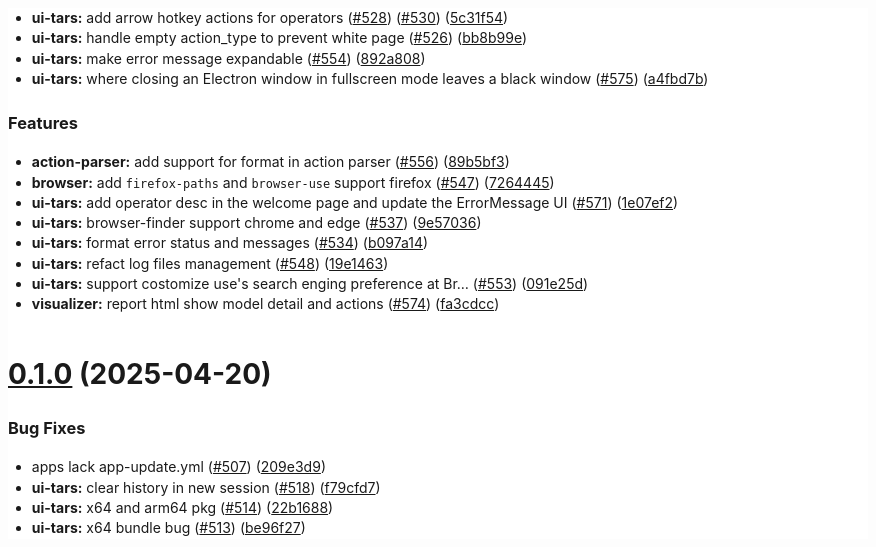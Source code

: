 * **ui-tars:** add arrow hotkey actions for operators ([#528](https://github.com/bytedance/UI-TARS-desktop/issues/528)) ([#530](https://github.com/bytedance/UI-TARS-desktop/issues/530)) ([5c31f54](https://github.com/bytedance/UI-TARS-desktop/commit/5c31f542c3b16566369e16c7bdde18144a699812))
* **ui-tars:** handle empty action_type to prevent white page ([#526](https://github.com/bytedance/UI-TARS-desktop/issues/526)) ([bb8b99e](https://github.com/bytedance/UI-TARS-desktop/commit/bb8b99e795971eed04dc1eb5a33ea23190d41f8e))
* **ui-tars:** make error message expandable ([#554](https://github.com/bytedance/UI-TARS-desktop/issues/554)) ([892a808](https://github.com/bytedance/UI-TARS-desktop/commit/892a808c0341e1e135f40a7588d5f4a8bfb48f8a))
* **ui-tars:** where closing an Electron window in fullscreen mode leaves a black window ([#575](https://github.com/bytedance/UI-TARS-desktop/issues/575)) ([a4fbd7b](https://github.com/bytedance/UI-TARS-desktop/commit/a4fbd7b65b39e810bd37889d22250841f001baa3))


### Features

* **action-parser:** add support for <point> format in action parser ([#556](https://github.com/bytedance/UI-TARS-desktop/issues/556)) ([89b5bf3](https://github.com/bytedance/UI-TARS-desktop/commit/89b5bf3055318de82d3a6d040a6925ddac221cf8))
* **browser:** add `firefox-paths` and `browser-use` support firefox ([#547](https://github.com/bytedance/UI-TARS-desktop/issues/547)) ([7264445](https://github.com/bytedance/UI-TARS-desktop/commit/726444549986faf90cf3571d23f28da2f1a57f32))
* **ui-tars:** add operator desc in the welcome page and update the ErrorMessage UI ([#571](https://github.com/bytedance/UI-TARS-desktop/issues/571)) ([1e07ef2](https://github.com/bytedance/UI-TARS-desktop/commit/1e07ef26a838866fdc6e80cf95a73d14e966e759))
* **ui-tars:** browser-finder support chrome and edge ([#537](https://github.com/bytedance/UI-TARS-desktop/issues/537)) ([9e57036](https://github.com/bytedance/UI-TARS-desktop/commit/9e57036c7b891fc229ac82d7ff8a4e32b145b26c))
* **ui-tars:** format error status and messages ([#534](https://github.com/bytedance/UI-TARS-desktop/issues/534)) ([b097a14](https://github.com/bytedance/UI-TARS-desktop/commit/b097a149aa3a8d7b339d6a27cfad104b6367f2e8))
* **ui-tars:** refact log files management ([#548](https://github.com/bytedance/UI-TARS-desktop/issues/548)) ([19e1463](https://github.com/bytedance/UI-TARS-desktop/commit/19e14637f436a3ec8fe3671bc56bdd0da5252ab7))
* **ui-tars:** support costomize use's search enging preference at Br… ([#553](https://github.com/bytedance/UI-TARS-desktop/issues/553)) ([091e25d](https://github.com/bytedance/UI-TARS-desktop/commit/091e25de4fd8452d9e87cb7a113008ff5abcb814))
* **visualizer:** report html show model detail and actions ([#574](https://github.com/bytedance/UI-TARS-desktop/issues/574)) ([fa3cdcc](https://github.com/bytedance/UI-TARS-desktop/commit/fa3cdccb3731d60b7da7144e78931df3dc91eefd))



# [0.1.0](https://github.com/bytedance/UI-TARS-desktop/compare/v0.0.9...v0.1.0) (2025-04-20)


### Bug Fixes

* apps lack app-update.yml ([#507](https://github.com/bytedance/UI-TARS-desktop/issues/507)) ([209e3d9](https://github.com/bytedance/UI-TARS-desktop/commit/209e3d9758cbb6108fe73470f12a1b44a789d12f))
* **ui-tars:** clear history in new session ([#518](https://github.com/bytedance/UI-TARS-desktop/issues/518)) ([f79cfd7](https://github.com/bytedance/UI-TARS-desktop/commit/f79cfd7a3c92b8c2835e609ad4f1e2691898cca4))
* **ui-tars:** x64 and arm64 pkg ([#514](https://github.com/bytedance/UI-TARS-desktop/issues/514)) ([22b1688](https://github.com/bytedance/UI-TARS-desktop/commit/22b168894971a1aca480d90964cb0afaa4a7bab3))
* **ui-tars:** x64 bundle bug ([#513](https://github.com/bytedance/UI-TARS-desktop/issues/513)) ([be96f27](https://github.com/bytedance/UI-TARS-desktop/commit/be96f27178a07228f17391f4e22f279605345468))

